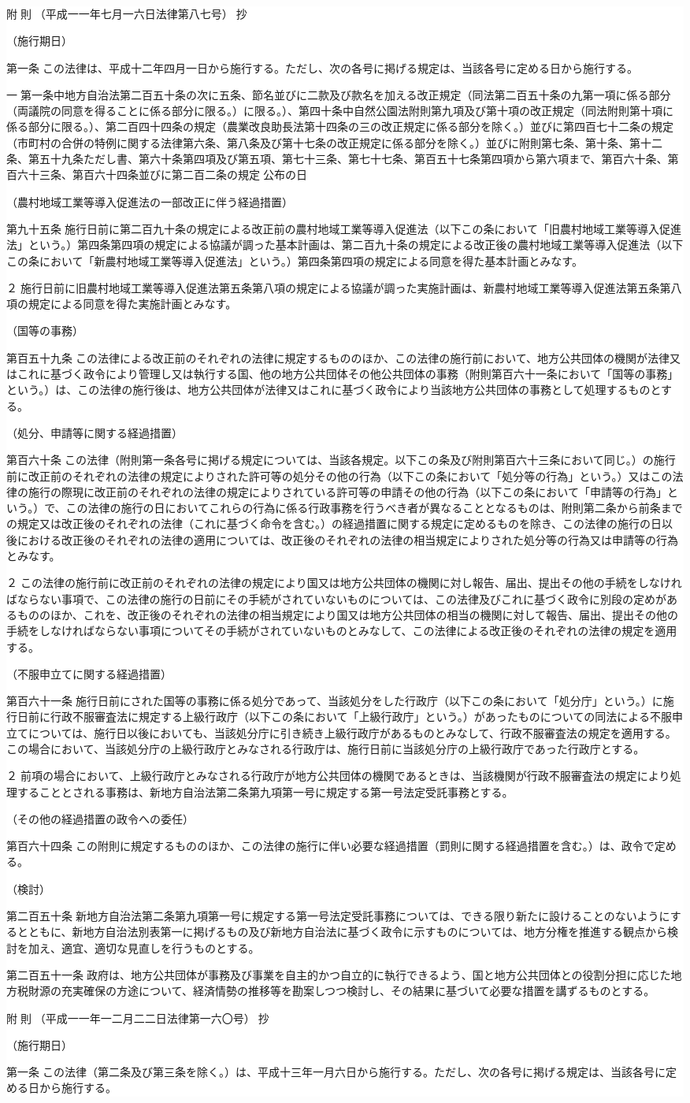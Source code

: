 附 則 （平成一一年七月一六日法律第八七号） 抄

（施行期日）

第一条 この法律は、平成十二年四月一日から施行する。ただし、次の各号に掲げる規定は、当該各号に定める日から施行する。

一 第一条中地方自治法第二百五十条の次に五条、節名並びに二款及び款名を加える改正規定（同法第二百五十条の九第一項に係る部分（両議院の同意を得ることに係る部分に限る。）に限る。）、第四十条中自然公園法附則第九項及び第十項の改正規定（同法附則第十項に係る部分に限る。）、第二百四十四条の規定（農業改良助長法第十四条の三の改正規定に係る部分を除く。）並びに第四百七十二条の規定（市町村の合併の特例に関する法律第六条、第八条及び第十七条の改正規定に係る部分を除く。）並びに附則第七条、第十条、第十二条、第五十九条ただし書、第六十条第四項及び第五項、第七十三条、第七十七条、第百五十七条第四項から第六項まで、第百六十条、第百六十三条、第百六十四条並びに第二百二条の規定 公布の日

（農村地域工業等導入促進法の一部改正に伴う経過措置）

第九十五条 施行日前に第二百九十条の規定による改正前の農村地域工業等導入促進法（以下この条において「旧農村地域工業等導入促進法」という。）第四条第四項の規定による協議が調った基本計画は、第二百九十条の規定による改正後の農村地域工業等導入促進法（以下この条において「新農村地域工業等導入促進法」という。）第四条第四項の規定による同意を得た基本計画とみなす。

２ 施行日前に旧農村地域工業等導入促進法第五条第八項の規定による協議が調った実施計画は、新農村地域工業等導入促進法第五条第八項の規定による同意を得た実施計画とみなす。

（国等の事務）

第百五十九条 この法律による改正前のそれぞれの法律に規定するもののほか、この法律の施行前において、地方公共団体の機関が法律又はこれに基づく政令により管理し又は執行する国、他の地方公共団体その他公共団体の事務（附則第百六十一条において「国等の事務」という。）は、この法律の施行後は、地方公共団体が法律又はこれに基づく政令により当該地方公共団体の事務として処理するものとする。

（処分、申請等に関する経過措置）

第百六十条 この法律（附則第一条各号に掲げる規定については、当該各規定。以下この条及び附則第百六十三条において同じ。）の施行前に改正前のそれぞれの法律の規定によりされた許可等の処分その他の行為（以下この条において「処分等の行為」という。）又はこの法律の施行の際現に改正前のそれぞれの法律の規定によりされている許可等の申請その他の行為（以下この条において「申請等の行為」という。）で、この法律の施行の日においてこれらの行為に係る行政事務を行うべき者が異なることとなるものは、附則第二条から前条までの規定又は改正後のそれぞれの法律（これに基づく命令を含む。）の経過措置に関する規定に定めるものを除き、この法律の施行の日以後における改正後のそれぞれの法律の適用については、改正後のそれぞれの法律の相当規定によりされた処分等の行為又は申請等の行為とみなす。

２ この法律の施行前に改正前のそれぞれの法律の規定により国又は地方公共団体の機関に対し報告、届出、提出その他の手続をしなければならない事項で、この法律の施行の日前にその手続がされていないものについては、この法律及びこれに基づく政令に別段の定めがあるもののほか、これを、改正後のそれぞれの法律の相当規定により国又は地方公共団体の相当の機関に対して報告、届出、提出その他の手続をしなければならない事項についてその手続がされていないものとみなして、この法律による改正後のそれぞれの法律の規定を適用する。

（不服申立てに関する経過措置）

第百六十一条 施行日前にされた国等の事務に係る処分であって、当該処分をした行政庁（以下この条において「処分庁」という。）に施行日前に行政不服審査法に規定する上級行政庁（以下この条において「上級行政庁」という。）があったものについての同法による不服申立てについては、施行日以後においても、当該処分庁に引き続き上級行政庁があるものとみなして、行政不服審査法の規定を適用する。この場合において、当該処分庁の上級行政庁とみなされる行政庁は、施行日前に当該処分庁の上級行政庁であった行政庁とする。

２ 前項の場合において、上級行政庁とみなされる行政庁が地方公共団体の機関であるときは、当該機関が行政不服審査法の規定により処理することとされる事務は、新地方自治法第二条第九項第一号に規定する第一号法定受託事務とする。

（その他の経過措置の政令への委任）

第百六十四条 この附則に規定するもののほか、この法律の施行に伴い必要な経過措置（罰則に関する経過措置を含む。）は、政令で定める。

（検討）

第二百五十条 新地方自治法第二条第九項第一号に規定する第一号法定受託事務については、できる限り新たに設けることのないようにするとともに、新地方自治法別表第一に掲げるもの及び新地方自治法に基づく政令に示すものについては、地方分権を推進する観点から検討を加え、適宜、適切な見直しを行うものとする。

第二百五十一条 政府は、地方公共団体が事務及び事業を自主的かつ自立的に執行できるよう、国と地方公共団体との役割分担に応じた地方税財源の充実確保の方途について、経済情勢の推移等を勘案しつつ検討し、その結果に基づいて必要な措置を講ずるものとする。

附 則 （平成一一年一二月二二日法律第一六〇号） 抄

（施行期日）

第一条 この法律（第二条及び第三条を除く。）は、平成十三年一月六日から施行する。ただし、次の各号に掲げる規定は、当該各号に定める日から施行する。
